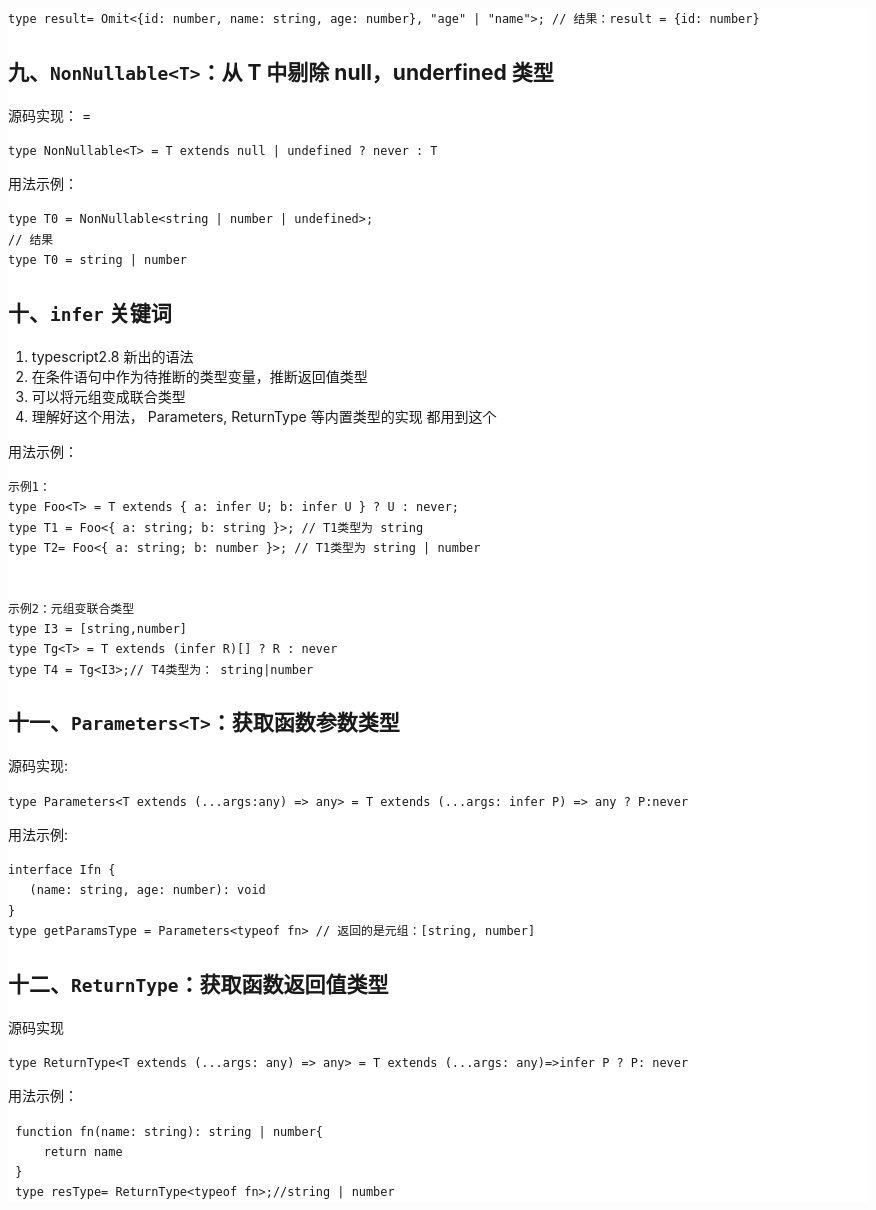 ```
type result= Omit<{id: number, name: string, age: number}, "age" | "name">; // 结果：result = {id: number}
```


## 九、`NonNullable<T>`：从 T 中剔除 null，underfined 类型
源码实现： = 
```
type NonNullable<T> = T extends null | undefined ? never : T
```
用法示例：
```
type T0 = NonNullable<string | number | undefined>;
// 结果
type T0 = string | number
```

## 十、`infer` 关键词
1. typescript2.8 新出的语法
2. 在条件语句中作为待推断的类型变量，推断返回值类型
3. 可以将元组变成联合类型
4. 理解好这个用法， Parameters, ReturnType 等内置类型的实现 都用到这个

用法示例：
```
示例1：
type Foo<T> = T extends { a: infer U; b: infer U } ? U : never;
type T1 = Foo<{ a: string; b: string }>; // T1类型为 string
type T2= Foo<{ a: string; b: number }>; // T1类型为 string | number


示例2：元组变联合类型
type I3 = [string,number]
type Tg<T> = T extends (infer R)[] ? R : never
type T4 = Tg<I3>;// T4类型为： string|number
```
 
## 十一、`Parameters<T>`：获取函数参数类型
源码实现:
```
type Parameters<T extends (...args:any) => any> = T extends (...args: infer P) => any ? P:never
 ```
用法示例:
```
interface Ifn {
   (name: string, age: number): void
}
type getParamsType = Parameters<typeof fn> // 返回的是元组：[string, number]
```
 

## 十二、`ReturnType`：获取函数返回值类型
源码实现
```
type ReturnType<T extends (...args: any) => any> = T extends (...args: any)=>infer P ? P: never
```
用法示例：
```
 function fn(name: string): string | number{
     return name
 }
 type resType= ReturnType<typeof fn>;//string | number
 ```
